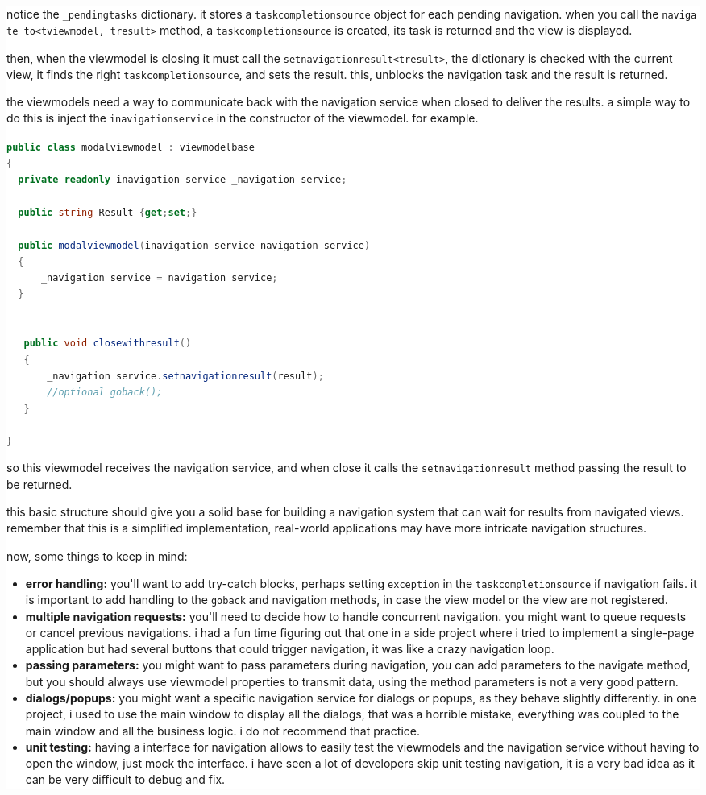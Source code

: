 notice the `_pendingtasks` dictionary. it stores a `taskcompletionsource` object for each pending navigation. when you call the `navigate to<tviewmodel, tresult>` method, a `taskcompletionsource` is created, its task is returned and the view is displayed.

then, when the viewmodel is closing it must call the `setnavigationresult<tresult>`, the dictionary is checked with the current view, it finds the right `taskcompletionsource`, and sets the result. this, unblocks the navigation task and the result is returned.

the viewmodels need a way to communicate back with the navigation service when closed to deliver the results. a simple way to do this is inject the `inavigationservice` in the constructor of the viewmodel. for example.

```csharp
public class modalviewmodel : viewmodelbase
{
  private readonly inavigation service _navigation service;

  public string Result {get;set;}

  public modalviewmodel(inavigation service navigation service)
  {
      _navigation service = navigation service;
  }


   public void closewithresult()
   {
       _navigation service.setnavigationresult(result);
       //optional goback();
   }

}
```

so this viewmodel receives the navigation service, and when close it calls the `setnavigationresult` method passing the result to be returned.

this basic structure should give you a solid base for building a navigation system that can wait for results from navigated views. remember that this is a simplified implementation, real-world applications may have more intricate navigation structures.

now, some things to keep in mind:

*   **error handling:** you'll want to add try-catch blocks, perhaps setting `exception` in the `taskcompletionsource` if navigation fails. it is important to add handling to the `goback` and navigation methods, in case the view model or the view are not registered.
*   **multiple navigation requests:** you'll need to decide how to handle concurrent navigation. you might want to queue requests or cancel previous navigations. i had a fun time figuring out that one in a side project where i tried to implement a single-page application but had several buttons that could trigger navigation, it was like a crazy navigation loop.
*   **passing parameters:** you might want to pass parameters during navigation, you can add parameters to the navigate method, but you should always use viewmodel properties to transmit data, using the method parameters is not a very good pattern.
*   **dialogs/popups:** you might want a specific navigation service for dialogs or popups, as they behave slightly differently. in one project, i used to use the main window to display all the dialogs, that was a horrible mistake, everything was coupled to the main window and all the business logic. i do not recommend that practice.
*   **unit testing:** having a interface for navigation allows to easily test the viewmodels and the navigation service without having to open the window, just mock the interface. i have seen a lot of developers skip unit testing navigation, it is a very bad idea as it can be very difficult to debug and fix.
